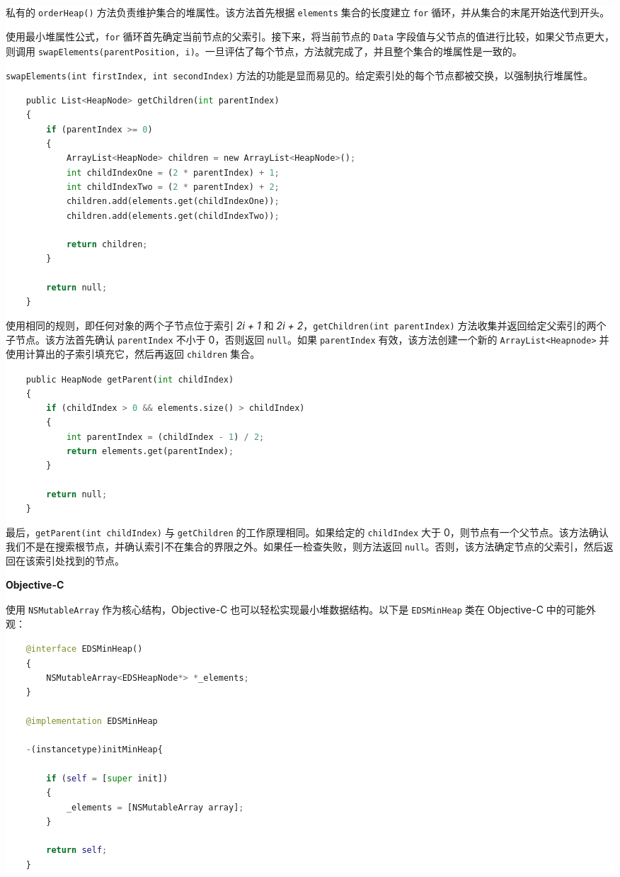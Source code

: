 私有的 `orderHeap()` 方法负责维护集合的堆属性。该方法首先根据 `elements` 集合的长度建立 `for` 循环，并从集合的末尾开始迭代到开头。

使用最小堆属性公式，`for` 循环首先确定当前节点的父索引。接下来，将当前节点的 `Data` 字段值与父节点的值进行比较，如果父节点更大，则调用 `swapElements(parentPosition, i)`。一旦评估了每个节点，方法就完成了，并且整个集合的堆属性是一致的。

`swapElements(int firstIndex, int secondIndex)` 方法的功能是显而易见的。给定索引处的每个节点都被交换，以强制执行堆属性。

```py
    public List<HeapNode> getChildren(int parentIndex) 
    { 
        if (parentIndex >= 0) 
        { 
            ArrayList<HeapNode> children = new ArrayList<HeapNode>(); 
            int childIndexOne = (2 * parentIndex) + 1; 
            int childIndexTwo = (2 * parentIndex) + 2; 
            children.add(elements.get(childIndexOne)); 
            children.add(elements.get(childIndexTwo)); 

            return children; 
        } 

        return null; 
    } 

```

使用相同的规则，即任何对象的两个子节点位于索引 *2i + 1* 和 *2i + 2*，`getChildren(int parentIndex)` 方法收集并返回给定父索引的两个子节点。该方法首先确认 `parentIndex` 不小于 0，否则返回 `null`。如果 `parentIndex` 有效，该方法创建一个新的 `ArrayList<Heapnode>` 并使用计算出的子索引填充它，然后再返回 `children` 集合。

```py
    public HeapNode getParent(int childIndex) 
    { 
        if (childIndex > 0 && elements.size() > childIndex) 
        { 
            int parentIndex = (childIndex - 1) / 2; 
            return elements.get(parentIndex); 
        } 

        return null; 
    } 

```

最后，`getParent(int childIndex)` 与 `getChildren` 的工作原理相同。如果给定的 `childIndex` 大于 0，则节点有一个父节点。该方法确认我们不是在搜索根节点，并确认索引不在集合的界限之外。如果任一检查失败，则方法返回 `null`。否则，该方法确定节点的父索引，然后返回在该索引处找到的节点。

**Objective-C**

使用 `NSMutableArray` 作为核心结构，Objective-C 也可以轻松实现最小堆数据结构。以下是 `EDSMinHeap` 类在 Objective-C 中的可能外观：

```py
    @interface EDSMinHeap() 
    { 
        NSMutableArray<EDSHeapNode*> *_elements; 
    } 

    @implementation EDSMinHeap 

    -(instancetype)initMinHeap{ 

        if (self = [super init]) 
        { 
            _elements = [NSMutableArray array]; 
        } 

        return self; 
    } 

```